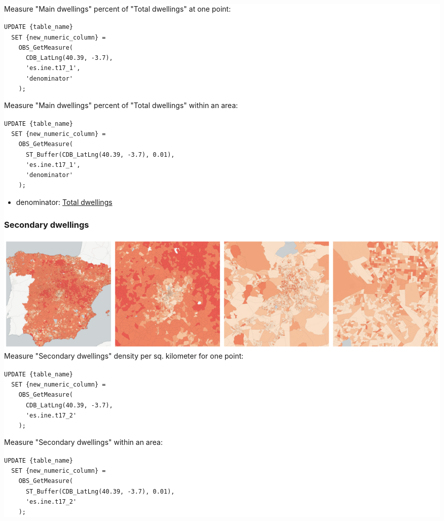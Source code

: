 Measure &quot;Main dwellings&quot; percent of &quot;Total dwellings&quot; at one point:

    UPDATE {table_name}
      SET {new_numeric_column} =
        OBS_GetMeasure(
          CDB_LatLng(40.39, -3.7),
          'es.ine.t17_1',
          'denominator'
        );

Measure &quot;Main dwellings&quot; percent of &quot;Total dwellings&quot; within an area:

    UPDATE {table_name}
      SET {new_numeric_column} =
        OBS_GetMeasure(
          ST_Buffer(CDB_LatLng(40.39, -3.7), 0.01),
          'es.ine.t17_1',
          'denominator'
        );

* denominator: [Total dwellings](#es-ine-t16-1)


### <a name="secondary-dwellings"></a><a name="es-ine-t17-2"></a>Secondary dwellings

[<img alt="../../_images/es.ine.t17_2.png" src="../../_images/es.ine.t17_2.png" style="width: 100%;" />](../../_images/es.ine.t17_2.png)Measure &quot;Secondary dwellings&quot;  density per sq. kilometer  for one point:

    UPDATE {table_name}
      SET {new_numeric_column} =
        OBS_GetMeasure(
          CDB_LatLng(40.39, -3.7),
          'es.ine.t17_2'
        );

Measure &quot;Secondary dwellings&quot; within an area:

    UPDATE {table_name}
      SET {new_numeric_column} =
        OBS_GetMeasure(
          ST_Buffer(CDB_LatLng(40.39, -3.7), 0.01),
          'es.ine.t17_2'
        );
